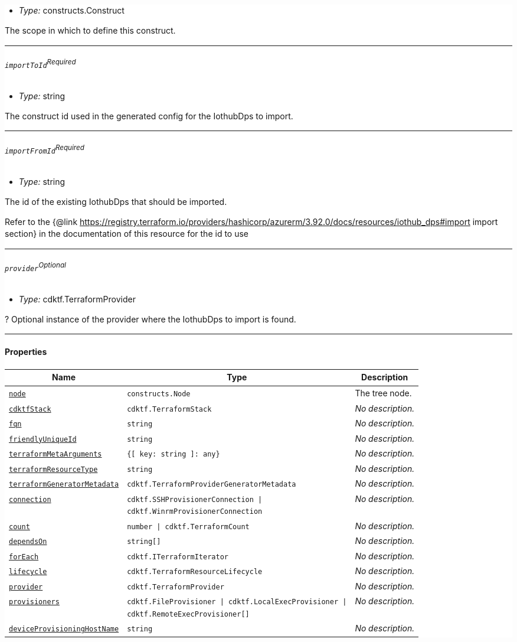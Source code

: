 - *Type:* constructs.Construct

The scope in which to define this construct.

---

###### `importToId`<sup>Required</sup> <a name="importToId" id="@cdktf/provider-azurerm.iothubDps.IothubDps.generateConfigForImport.parameter.importToId"></a>

- *Type:* string

The construct id used in the generated config for the IothubDps to import.

---

###### `importFromId`<sup>Required</sup> <a name="importFromId" id="@cdktf/provider-azurerm.iothubDps.IothubDps.generateConfigForImport.parameter.importFromId"></a>

- *Type:* string

The id of the existing IothubDps that should be imported.

Refer to the {@link https://registry.terraform.io/providers/hashicorp/azurerm/3.92.0/docs/resources/iothub_dps#import import section} in the documentation of this resource for the id to use

---

###### `provider`<sup>Optional</sup> <a name="provider" id="@cdktf/provider-azurerm.iothubDps.IothubDps.generateConfigForImport.parameter.provider"></a>

- *Type:* cdktf.TerraformProvider

? Optional instance of the provider where the IothubDps to import is found.

---

#### Properties <a name="Properties" id="Properties"></a>

| **Name** | **Type** | **Description** |
| --- | --- | --- |
| <code><a href="#@cdktf/provider-azurerm.iothubDps.IothubDps.property.node">node</a></code> | <code>constructs.Node</code> | The tree node. |
| <code><a href="#@cdktf/provider-azurerm.iothubDps.IothubDps.property.cdktfStack">cdktfStack</a></code> | <code>cdktf.TerraformStack</code> | *No description.* |
| <code><a href="#@cdktf/provider-azurerm.iothubDps.IothubDps.property.fqn">fqn</a></code> | <code>string</code> | *No description.* |
| <code><a href="#@cdktf/provider-azurerm.iothubDps.IothubDps.property.friendlyUniqueId">friendlyUniqueId</a></code> | <code>string</code> | *No description.* |
| <code><a href="#@cdktf/provider-azurerm.iothubDps.IothubDps.property.terraformMetaArguments">terraformMetaArguments</a></code> | <code>{[ key: string ]: any}</code> | *No description.* |
| <code><a href="#@cdktf/provider-azurerm.iothubDps.IothubDps.property.terraformResourceType">terraformResourceType</a></code> | <code>string</code> | *No description.* |
| <code><a href="#@cdktf/provider-azurerm.iothubDps.IothubDps.property.terraformGeneratorMetadata">terraformGeneratorMetadata</a></code> | <code>cdktf.TerraformProviderGeneratorMetadata</code> | *No description.* |
| <code><a href="#@cdktf/provider-azurerm.iothubDps.IothubDps.property.connection">connection</a></code> | <code>cdktf.SSHProvisionerConnection \| cdktf.WinrmProvisionerConnection</code> | *No description.* |
| <code><a href="#@cdktf/provider-azurerm.iothubDps.IothubDps.property.count">count</a></code> | <code>number \| cdktf.TerraformCount</code> | *No description.* |
| <code><a href="#@cdktf/provider-azurerm.iothubDps.IothubDps.property.dependsOn">dependsOn</a></code> | <code>string[]</code> | *No description.* |
| <code><a href="#@cdktf/provider-azurerm.iothubDps.IothubDps.property.forEach">forEach</a></code> | <code>cdktf.ITerraformIterator</code> | *No description.* |
| <code><a href="#@cdktf/provider-azurerm.iothubDps.IothubDps.property.lifecycle">lifecycle</a></code> | <code>cdktf.TerraformResourceLifecycle</code> | *No description.* |
| <code><a href="#@cdktf/provider-azurerm.iothubDps.IothubDps.property.provider">provider</a></code> | <code>cdktf.TerraformProvider</code> | *No description.* |
| <code><a href="#@cdktf/provider-azurerm.iothubDps.IothubDps.property.provisioners">provisioners</a></code> | <code>cdktf.FileProvisioner \| cdktf.LocalExecProvisioner \| cdktf.RemoteExecProvisioner[]</code> | *No description.* |
| <code><a href="#@cdktf/provider-azurerm.iothubDps.IothubDps.property.deviceProvisioningHostName">deviceProvisioningHostName</a></code> | <code>string</code> | *No description.* |